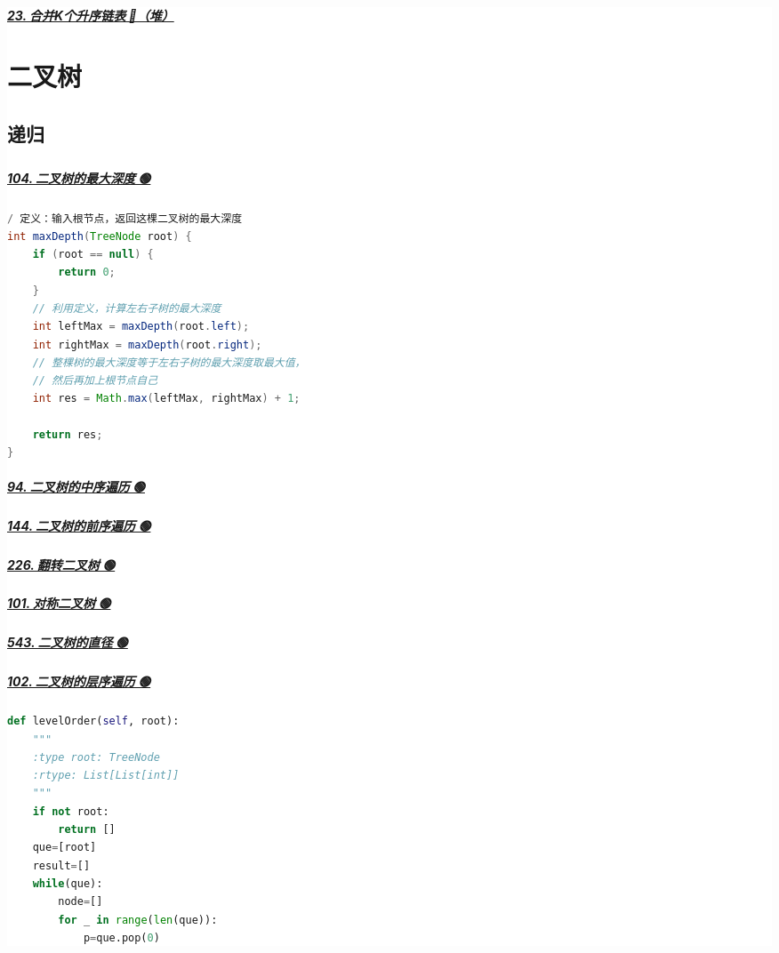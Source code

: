 
##### <a href="https://leetcode.cn/problems/merge-k-sorted-lists/">23. 合并K个升序链表	🔴（堆）</a>

# 二叉树

## 递归

###

####

##### <a href="https://leetcode.cn/problems/maximum-depth-of-binary-tree/">104. 二叉树的最大深度	🟢</a>

```Java
/ 定义：输入根节点，返回这棵二叉树的最大深度
int maxDepth(TreeNode root) {
	if (root == null) {
		return 0;
	}
	// 利用定义，计算左右子树的最大深度
	int leftMax = maxDepth(root.left);
	int rightMax = maxDepth(root.right);
	// 整棵树的最大深度等于左右子树的最大深度取最大值，
    // 然后再加上根节点自己
	int res = Math.max(leftMax, rightMax) + 1;

	return res;
}
```

##### <a href="https://leetcode.cn/problems/binary-tree-inorder-traversal/">94. 二叉树的中序遍历	🟢</a>

##### <a href="https://leetcode.cn/problems/binary-tree-preorder-traversal/">144. 二叉树的前序遍历	🟢  
</a>

##### <a href="https://leetcode.cn/problems/invert-binary-tree/">226. 翻转二叉树    🟢</a>

##### <a href="https://leetcode.cn/problems/symmetric-tree/">101. 对称二叉树    🟢</a>

##### <a href="https://leetcode.cn/problems/diameter-of-binary-tree/">543. 二叉树的直径  🟢</a>

##### <a href="https://leetcode.cn/problems/binary-tree-level-order-traversal/">102. 二叉树的层序遍历	🟢</a>

```python
def levelOrder(self, root):
    """
    :type root: TreeNode
    :rtype: List[List[int]]
    """
    if not root:
        return []
    que=[root]
    result=[]
    while(que):
        node=[]
        for _ in range(len(que)):
            p=que.pop(0)
```